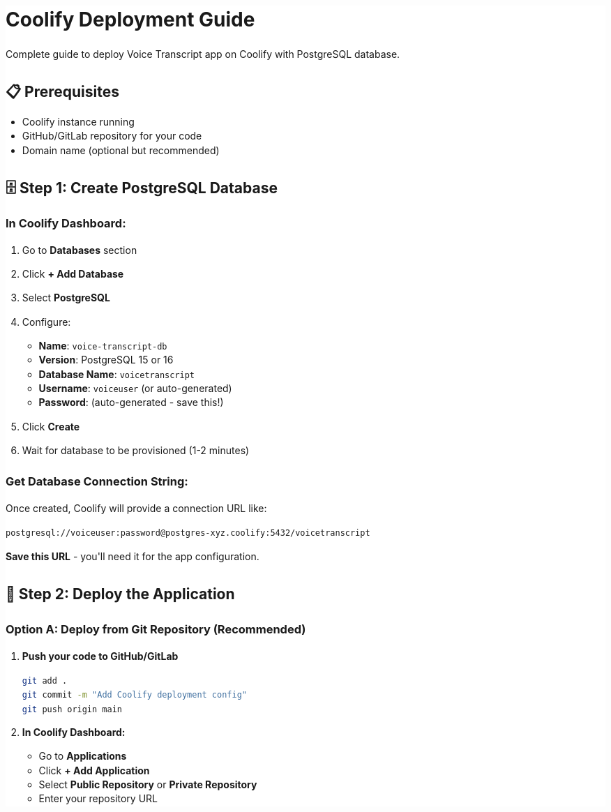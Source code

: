 # Coolify Deployment Guide

Complete guide to deploy Voice Transcript app on Coolify with PostgreSQL database.

## 📋 Prerequisites

- Coolify instance running
- GitHub/GitLab repository for your code
- Domain name (optional but recommended)

## 🗄️ Step 1: Create PostgreSQL Database

### In Coolify Dashboard:

1. Go to **Databases** section
2. Click **+ Add Database**
3. Select **PostgreSQL**
4. Configure:
   - **Name**: `voice-transcript-db`
   - **Version**: PostgreSQL 15 or 16
   - **Database Name**: `voicetranscript`
   - **Username**: `voiceuser` (or auto-generated)
   - **Password**: (auto-generated - save this!)

5. Click **Create**
6. Wait for database to be provisioned (1-2 minutes)

### Get Database Connection String:

Once created, Coolify will provide a connection URL like:
```
postgresql://voiceuser:password@postgres-xyz.coolify:5432/voicetranscript
```

**Save this URL** - you'll need it for the app configuration.

## 🚀 Step 2: Deploy the Application

### Option A: Deploy from Git Repository (Recommended)

1. **Push your code to GitHub/GitLab**
   ```bash
   git add .
   git commit -m "Add Coolify deployment config"
   git push origin main
   ```

2. **In Coolify Dashboard:**
   - Go to **Applications**
   - Click **+ Add Application**
   - Select **Public Repository** or **Private Repository**
   - Enter your repository URL
